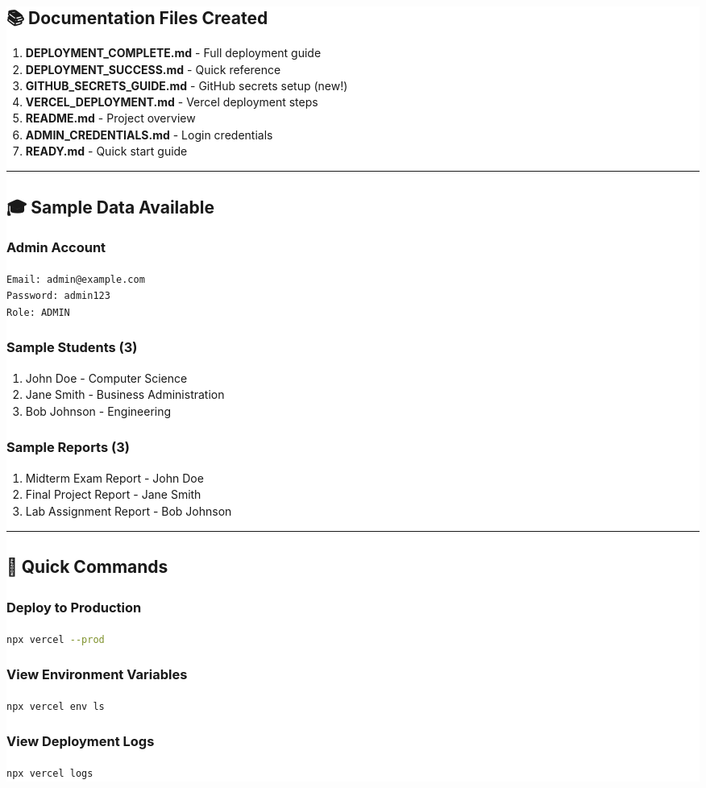 
## 📚 Documentation Files Created

1. **DEPLOYMENT_COMPLETE.md** - Full deployment guide
2. **DEPLOYMENT_SUCCESS.md** - Quick reference
3. **GITHUB_SECRETS_GUIDE.md** - GitHub secrets setup (new!)
4. **VERCEL_DEPLOYMENT.md** - Vercel deployment steps
5. **README.md** - Project overview
6. **ADMIN_CREDENTIALS.md** - Login credentials
7. **READY.md** - Quick start guide

---

## 🎓 Sample Data Available

### Admin Account
```
Email: admin@example.com
Password: admin123
Role: ADMIN
```

### Sample Students (3)
1. John Doe - Computer Science
2. Jane Smith - Business Administration  
3. Bob Johnson - Engineering

### Sample Reports (3)
1. Midterm Exam Report - John Doe
2. Final Project Report - Jane Smith
3. Lab Assignment Report - Bob Johnson

---

## 🚀 Quick Commands

### Deploy to Production
```bash
npx vercel --prod
```

### View Environment Variables
```bash
npx vercel env ls
```

### View Deployment Logs
```bash
npx vercel logs
```
